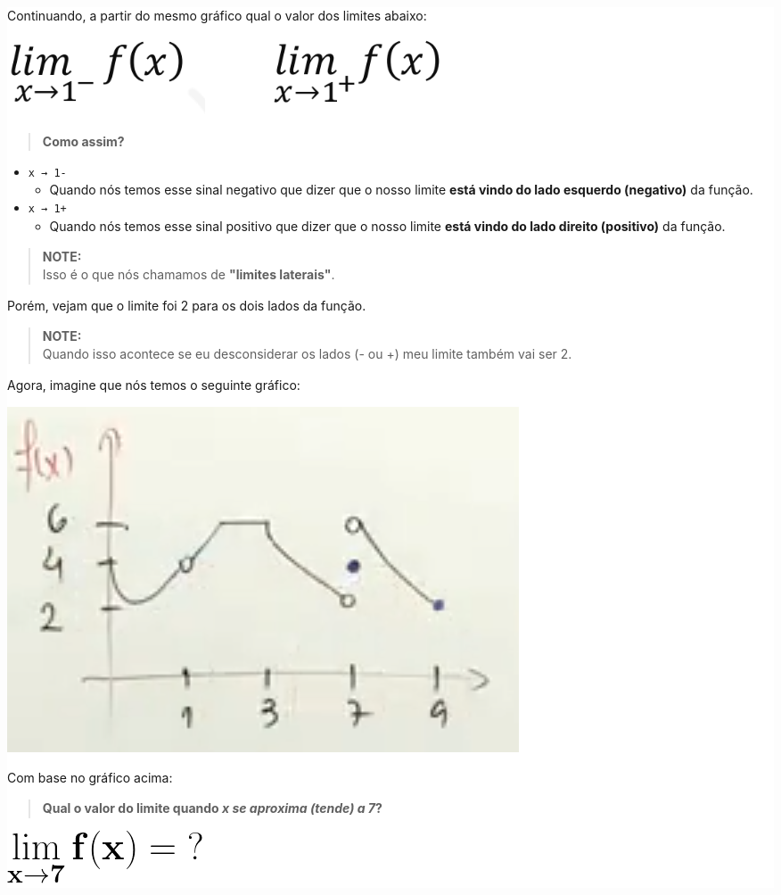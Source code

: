 Continuando, a partir do mesmo gráfico qual o valor dos limites abaixo:

![img](images/one-sided-limit-02.png)  

> **Como assim?**

 - `x → 1-`
   - Quando nós temos esse sinal negativo que dizer que o nosso limite **está vindo do lado esquerdo (negativo)** da função.
 - `x → 1+`
   - Quando nós temos esse sinal positivo que dizer que o nosso limite **está vindo do lado direito (positivo)** da função.

> **NOTE:**  
> Isso é o que nós chamamos de **"limites laterais"**.

Porém, vejam que o limite foi 2 para os dois lados da função.

> **NOTE:**  
> Quando isso acontece se eu desconsiderar os lados (- ou +) meu limite também vai ser 2.

Agora, imagine que nós temos o seguinte gráfico:

![img](images/one-sided-limit-03.png)  

Com base no gráfico acima:

> **Qual o valor do limite quando *x se aproxima (tende) a 7*?**  

![img](images/one-sided-limit-05.png)  
